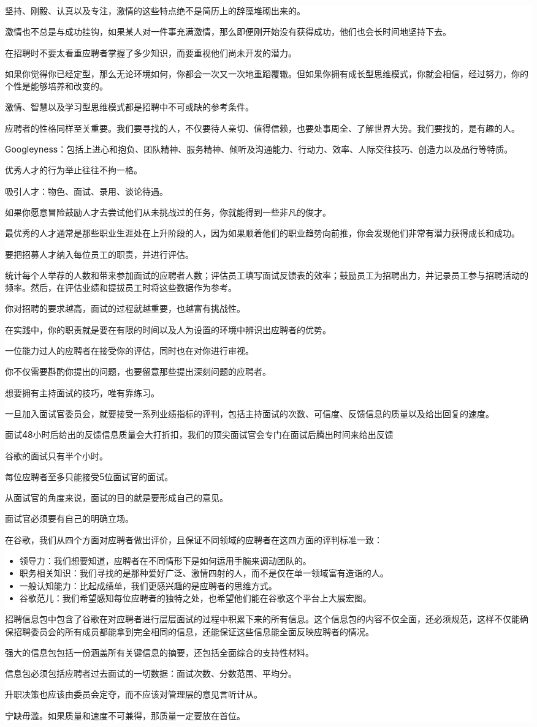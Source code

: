 坚持、刚毅、认真以及专注，激情的这些特点绝不是简历上的辞藻堆砌出来的。

激情也不总是与成功挂钩，如果某人对一件事充满激情，那么即便刚开始没有获得成功，他们也会长时间地坚持下去。

在招聘时不要太看重应聘者掌握了多少知识，而要重视他们尚未开发的潜力。

如果你觉得你已经定型，那么无论环境如何，你都会一次又一次地重蹈覆辙。但如果你拥有成长型思维模式，你就会相信，经过努力，你的个性是能够培养和改变的。

激情、智慧以及学习型思维模式都是招聘中不可或缺的参考条件。

应聘者的性格同样至关重要。我们要寻找的人，不仅要待人亲切、值得信赖，也要处事周全、了解世界大势。我们要找的，是有趣的人。

Googleyness：包括上进心和抱负、团队精神、服务精神、倾听及沟通能力、行动力、效率、人际交往技巧、创造力以及品行等特质。

优秀人才的行为举止往往不拘一格。

吸引人才：物色、面试、录用、谈论待遇。

如果你愿意冒险鼓励人才去尝试他们从未挑战过的任务，你就能得到一些非凡的俊才。

最优秀的人才通常是那些职业生涯处在上升阶段的人，因为如果顺着他们的职业趋势向前推，你会发现他们非常有潜力获得成长和成功。

要把招募人才纳入每位员工的职责，并进行评估。

统计每个人举荐的人数和带来参加面试的应聘者人数；评估员工填写面试反馈表的效率；鼓励员工为招聘出力，并记录员工参与招聘活动的频率。然后，在评估业绩和提拔员工时将这些数据作为参考。

你对招聘的要求越高，面试的过程就越重要，也越富有挑战性。

在实践中，你的职责就是要在有限的时间以及人为设置的环境中辨识出应聘者的优势。

一位能力过人的应聘者在接受你的评估，同时也在对你进行审视。

你不仅需要斟酌你提出的问题，也要留意那些提出深刻问题的应聘者。

想要拥有主持面试的技巧，唯有靠练习。

一旦加入面试官委员会，就要接受一系列业绩指标的评判，包括主持面试的次数、可信度、反馈信息的质量以及给出回复的速度。

面试48小时后给出的反馈信息质量会大打折扣，我们的顶尖面试官会专门在面试后腾出时间来给出反馈

谷歌的面试只有半个小时。

每位应聘者至多只能接受5位面试官的面试。

从面试官的角度来说，面试的目的就是要形成自己的意见。

面试官必须要有自己的明确立场。

在谷歌，我们从四个方面对应聘者做出评价，且保证不同领域的应聘者在这四方面的评判标准一致：

* 领导力：我们想要知道，应聘者在不同情形下是如何运用手腕来调动团队的。
* 职务相关知识：我们寻找的是那种爱好广泛、激情四射的人，而不是仅在单一领域富有造诣的人。
* 一般认知能力：比起成绩单，我们更感兴趣的是应聘者的思维方式。
* 谷歌范儿：我们希望感知每位应聘者的独特之处，也希望他们能在谷歌这个平台上大展宏图。

招聘信息包中包含了谷歌在对应聘者进行层层面试的过程中积累下来的所有信息。这个信息包的内容不仅全面，还必须规范，这样不仅能确保招聘委员会的所有成员都能拿到完全相同的信息，还能保证这些信息能全面反映应聘者的情况。

强大的信息包包括一份涵盖所有关键信息的摘要，还包括全面综合的支持性材料。

信息包必须包括应聘者过去面试的一切数据：面试次数、分数范围、平均分。

升职决策也应该由委员会定夺，而不应该对管理层的意见言听计从。

宁缺毋滥。如果质量和速度不可兼得，那质量一定要放在首位。
